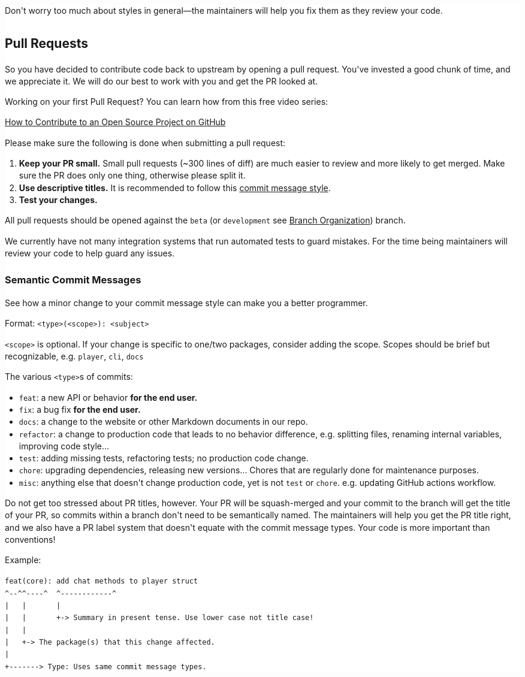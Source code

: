Don't worry too much about styles in general—the maintainers will help you fix them as they review your code.

## Pull Requests

So you have decided to contribute code back to upstream by opening a pull request. You've invested a good chunk of time, and we appreciate it. We will do our best to work with you and get the PR looked at.

Working on your first Pull Request? You can learn how from this free video series:

[How to Contribute to an Open Source Project on GitHub](https://egghead.io/courses/how-to-contribute-to-an-open-source-project-on-github)

Please make sure the following is done when submitting a pull request:

1. **Keep your PR small.** Small pull requests (~300 lines of diff) are much easier to review and more likely to get merged. Make sure the PR does only one thing, otherwise please split it.
2. **Use descriptive titles.** It is recommended to follow this [commit message style](#semantic-commit-messages).
3. **Test your changes.**

All pull requests should be opened against the `beta` (or `development` see [Branch Organization](#branch-organization)) branch.

We currently have not many integration systems that run automated tests to guard mistakes. For the time being maintainers will review your code to help guard any issues.

### Semantic Commit Messages
See how a minor change to your commit message style can make you a better programmer.

Format: `<type>(<scope>): <subject>`

`<scope>` is optional. If your change is specific to one/two packages, consider adding the scope. Scopes should be brief but recognizable, e.g. `player`, `cli`, `docs`

The various `<type>`s of commits:
- `feat`: a new API or behavior **for the end user.**
- `fix`: a bug fix **for the end user.**
- `docs`: a change to the website or other Markdown documents in our repo.
- `refactor`: a change to production code that leads to no behavior difference, e.g. splitting files, renaming internal variables, improving code style...
- `test`: adding missing tests, refactoring tests; no production code change.
- `chore`: upgrading dependencies, releasing new versions... Chores that are regularly done for maintenance purposes.
- `misc`: anything else that doesn't change production code, yet is not `test` or `chore`. e.g. updating GitHub actions workflow.

Do not get too stressed about PR titles, however. Your PR will be squash-merged and your commit to the branch will get the title of your PR, so commits within a branch don't need to be semantically named. The maintainers will help you get the PR title right, and we also have a PR label system that doesn't equate with the commit message types. Your code is more important than conventions!

Example:

```
feat(core): add chat methods to player struct
^--^^----^  ^------------^
|   |       |
|   |       +-> Summary in present tense. Use lower case not title case!
|   |
|   +-> The package(s) that this change affected.
|
+-------> Type: Uses same commit message types.
```
